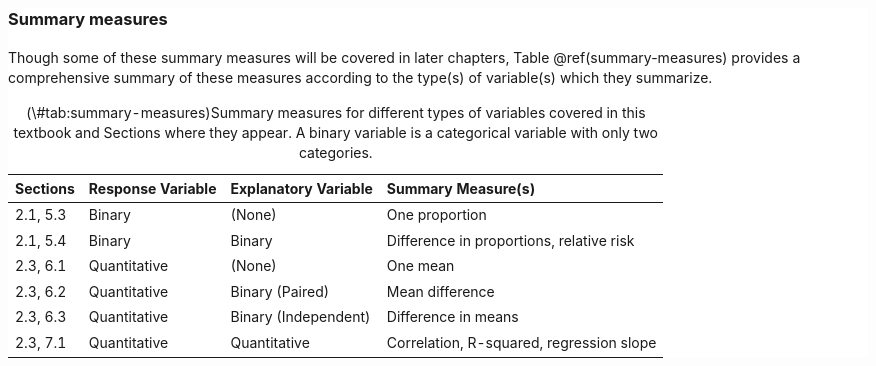 








### Summary measures

Though some of these summary measures will be covered in later chapters, Table \@ref(summary-measures) provides a comprehensive summary of these measures according to the type(s) of variable(s) which they summarize.


<table class="table" style="margin-left: auto; margin-right: auto;">
<caption>(\#tab:summary-measures)Summary measures for different types of variables covered in this textbook and Sections where they appear. A binary variable is a categorical variable with only two categories.</caption>
 <thead>
  <tr>
   <th style="text-align:left;"> Sections </th>
   <th style="text-align:left;"> Response Variable </th>
   <th style="text-align:left;"> Explanatory Variable </th>
   <th style="text-align:left;"> Summary Measure(s) </th>
  </tr>
 </thead>
<tbody>
  <tr>
   <td style="text-align:left;"> 2.1, 5.3 </td>
   <td style="text-align:left;"> Binary </td>
   <td style="text-align:left;"> (None) </td>
   <td style="text-align:left;"> One proportion </td>
  </tr>
  <tr>
   <td style="text-align:left;"> 2.1, 5.4 </td>
   <td style="text-align:left;"> Binary </td>
   <td style="text-align:left;"> Binary </td>
   <td style="text-align:left;"> Difference in proportions, relative risk </td>
  </tr>
  <tr>
   <td style="text-align:left;"> 2.3, 6.1 </td>
   <td style="text-align:left;"> Quantitative </td>
   <td style="text-align:left;"> (None) </td>
   <td style="text-align:left;"> One mean </td>
  </tr>
  <tr>
   <td style="text-align:left;"> 2.3, 6.2 </td>
   <td style="text-align:left;"> Quantitative </td>
   <td style="text-align:left;"> Binary (Paired) </td>
   <td style="text-align:left;"> Mean difference </td>
  </tr>
  <tr>
   <td style="text-align:left;"> 2.3, 6.3 </td>
   <td style="text-align:left;"> Quantitative </td>
   <td style="text-align:left;"> Binary (Independent) </td>
   <td style="text-align:left;"> Difference in means </td>
  </tr>
  <tr>
   <td style="text-align:left;"> 2.3, 7.1 </td>
   <td style="text-align:left;"> Quantitative </td>
   <td style="text-align:left;"> Quantitative </td>
   <td style="text-align:left;"> Correlation, R-squared, regression slope </td>
  </tr>
</tbody>
</table>
